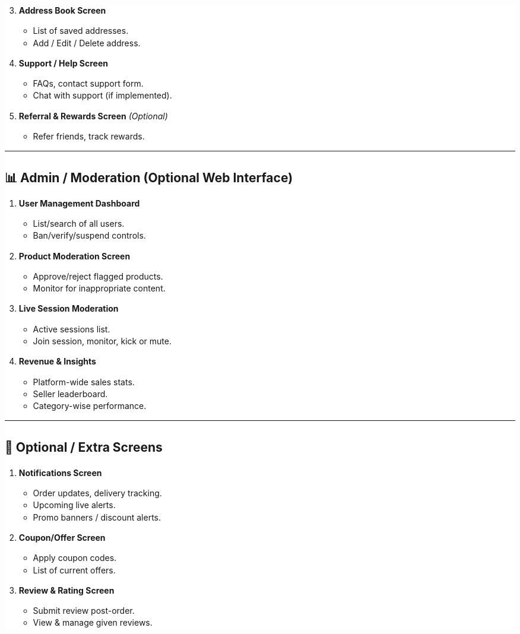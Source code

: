 3. **Address Book Screen**

   * List of saved addresses.
   * Add / Edit / Delete address.

4. **Support / Help Screen**

   * FAQs, contact support form.
   * Chat with support (if implemented).

5. **Referral & Rewards Screen** *(Optional)*

   * Refer friends, track rewards.

---

## 📊 **Admin / Moderation (Optional Web Interface)**

1. **User Management Dashboard**

   * List/search of all users.
   * Ban/verify/suspend controls.

2. **Product Moderation Screen**

   * Approve/reject flagged products.
   * Monitor for inappropriate content.

3. **Live Session Moderation**

   * Active sessions list.
   * Join session, monitor, kick or mute.

4. **Revenue & Insights**

   * Platform-wide sales stats.
   * Seller leaderboard.
   * Category-wise performance.

---

## 📌 Optional / Extra Screens

1. **Notifications Screen**

   * Order updates, delivery tracking.
   * Upcoming live alerts.
   * Promo banners / discount alerts.

2. **Coupon/Offer Screen**

   * Apply coupon codes.
   * List of current offers.

3. **Review & Rating Screen**

   * Submit review post-order.
   * View & manage given reviews.
